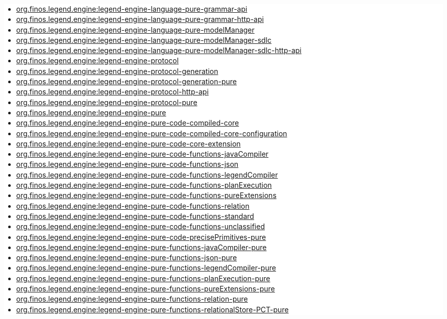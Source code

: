* [org.finos.legend.engine:legend-engine-language-pure-grammar-api](https://central.sonatype.com/artifact/org.finos.legend.engine/legend-engine-language-pure-grammar-api/overview)
* [org.finos.legend.engine:legend-engine-language-pure-grammar-http-api](https://central.sonatype.com/artifact/org.finos.legend.engine/legend-engine-language-pure-grammar-http-api/overview)
* [org.finos.legend.engine:legend-engine-language-pure-modelManager](https://central.sonatype.com/artifact/org.finos.legend.engine/legend-engine-language-pure-modelManager/overview)
* [org.finos.legend.engine:legend-engine-language-pure-modelManager-sdlc](https://central.sonatype.com/artifact/org.finos.legend.engine/legend-engine-language-pure-modelManager-sdlc/overview)
* [org.finos.legend.engine:legend-engine-language-pure-modelManager-sdlc-http-api](https://central.sonatype.com/artifact/org.finos.legend.engine/legend-engine-language-pure-modelManager-sdlc-http-api/overview)
* [org.finos.legend.engine:legend-engine-protocol](https://central.sonatype.com/artifact/org.finos.legend.engine/legend-engine-protocol/overview)
* [org.finos.legend.engine:legend-engine-protocol-generation](https://central.sonatype.com/artifact/org.finos.legend.engine/legend-engine-protocol-generation/overview)
* [org.finos.legend.engine:legend-engine-protocol-generation-pure](https://central.sonatype.com/artifact/org.finos.legend.engine/legend-engine-protocol-generation-pure/overview)
* [org.finos.legend.engine:legend-engine-protocol-http-api](https://central.sonatype.com/artifact/org.finos.legend.engine/legend-engine-protocol-http-api/overview)
* [org.finos.legend.engine:legend-engine-protocol-pure](https://central.sonatype.com/artifact/org.finos.legend.engine/legend-engine-protocol-pure/overview)
* [org.finos.legend.engine:legend-engine-pure](https://central.sonatype.com/artifact/org.finos.legend.engine/legend-engine-pure/overview)
* [org.finos.legend.engine:legend-engine-pure-code-compiled-core](https://central.sonatype.com/artifact/org.finos.legend.engine/legend-engine-pure-code-compiled-core/overview)
* [org.finos.legend.engine:legend-engine-pure-code-compiled-core-configuration](https://central.sonatype.com/artifact/org.finos.legend.engine/legend-engine-pure-code-compiled-core-configuration/overview)
* [org.finos.legend.engine:legend-engine-pure-code-core-extension](https://central.sonatype.com/artifact/org.finos.legend.engine/legend-engine-pure-code-core-extension/overview)
* [org.finos.legend.engine:legend-engine-pure-code-functions-javaCompiler](https://central.sonatype.com/artifact/org.finos.legend.engine/legend-engine-pure-code-functions-javaCompiler/overview)
* [org.finos.legend.engine:legend-engine-pure-code-functions-json](https://central.sonatype.com/artifact/org.finos.legend.engine/legend-engine-pure-code-functions-json/overview)
* [org.finos.legend.engine:legend-engine-pure-code-functions-legendCompiler](https://central.sonatype.com/artifact/org.finos.legend.engine/legend-engine-pure-code-functions-legendCompiler/overview)
* [org.finos.legend.engine:legend-engine-pure-code-functions-planExecution](https://central.sonatype.com/artifact/org.finos.legend.engine/legend-engine-pure-code-functions-planExecution/overview)
* [org.finos.legend.engine:legend-engine-pure-code-functions-pureExtensions](https://central.sonatype.com/artifact/org.finos.legend.engine/legend-engine-pure-code-functions-pureExtensions/overview)
* [org.finos.legend.engine:legend-engine-pure-code-functions-relation](https://central.sonatype.com/artifact/org.finos.legend.engine/legend-engine-pure-code-functions-relation/overview)
* [org.finos.legend.engine:legend-engine-pure-code-functions-standard](https://central.sonatype.com/artifact/org.finos.legend.engine/legend-engine-pure-code-functions-standard/overview)
* [org.finos.legend.engine:legend-engine-pure-code-functions-unclassified](https://central.sonatype.com/artifact/org.finos.legend.engine/legend-engine-pure-code-functions-unclassified/overview)
* [org.finos.legend.engine:legend-engine-pure-code-precisePrimitives-pure](https://central.sonatype.com/artifact/org.finos.legend.engine/legend-engine-pure-code-precisePrimitives-pure/overview)
* [org.finos.legend.engine:legend-engine-pure-functions-javaCompiler-pure](https://central.sonatype.com/artifact/org.finos.legend.engine/legend-engine-pure-functions-javaCompiler-pure/overview)
* [org.finos.legend.engine:legend-engine-pure-functions-json-pure](https://central.sonatype.com/artifact/org.finos.legend.engine/legend-engine-pure-functions-json-pure/overview)
* [org.finos.legend.engine:legend-engine-pure-functions-legendCompiler-pure](https://central.sonatype.com/artifact/org.finos.legend.engine/legend-engine-pure-functions-legendCompiler-pure/overview)
* [org.finos.legend.engine:legend-engine-pure-functions-planExecution-pure](https://central.sonatype.com/artifact/org.finos.legend.engine/legend-engine-pure-functions-planExecution-pure/overview)
* [org.finos.legend.engine:legend-engine-pure-functions-pureExtensions-pure](https://central.sonatype.com/artifact/org.finos.legend.engine/legend-engine-pure-functions-pureExtensions-pure/overview)
* [org.finos.legend.engine:legend-engine-pure-functions-relation-pure](https://central.sonatype.com/artifact/org.finos.legend.engine/legend-engine-pure-functions-relation-pure/overview)
* [org.finos.legend.engine:legend-engine-pure-functions-relationalStore-PCT-pure](https://central.sonatype.com/artifact/org.finos.legend.engine/legend-engine-pure-functions-relationalStore-PCT-pure/overview)